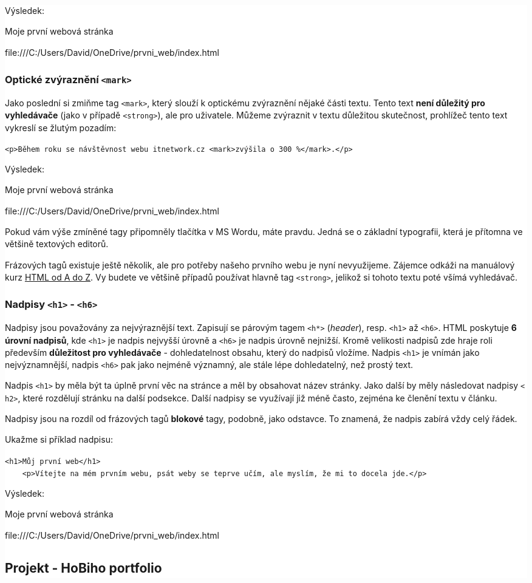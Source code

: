 
Výsledek:

Moje první webová stránka

file:///C:/User­s/David/OneDri­ve/prvni\_web/in­dex.html

### Optické zvýraznění `<mark>`

Jako poslední si zmiňme tag `<mark>`, který slouží k optickému zvýraznění nějaké části textu. Tento text **není důležitý pro vyhledávače** (jako v případě `<strong>`), ale pro uživatele. Můžeme zvýraznit v textu důležitou skutečnost, prohlížeč tento text vykreslí se žlutým pozadím:

```
<p>Během roku se návštěvnost webu itnetwork.cz <mark>zvýšila o 300 %</mark>.</p>
```


Výsledek:

Moje první webová stránka

file:///C:/User­s/David/OneDri­ve/prvni\_web/in­dex.html

Pokud vám výše zmíněné tagy připomněly tlačítka v MS Wordu, máte pravdu. Jedná se o základní typografii, která je přítomna ve většině textových editorů.

Frázových tagů existuje ještě několik, ale pro potřeby našeho prvního webu je nyní nevyužijeme. Zájemce odkáži na manuálový kurz [HTML od A do Z](https://www.itnetwork.cz/html-css/html5). Vy budete ve většině případů používat hlavně tag `<strong>`, jelikož si tohoto textu poté všímá vyhledávač.

### Nadpisy `<h1>` - `<h6>`

Nadpisy jsou považovány za nejvýraznější text. Zapisují se párovým tagem `<h*>` (_header_), resp. `<h1>` až `<h6>`. HTML poskytuje **6 úrovní nadpisů**, kde `<h1>` je nadpis nejvyšší úrovně a `<h6>` je nadpis úrovně nejnižší. Kromě velikosti nadpisů zde hraje roli především **důležitost pro vyhledávače** - dohledatelnost obsahu, který do nadpisů vložíme. Nadpis `<h1>` je vnímán jako nejvýznamnější, nadpis `<h6>` pak jako nejméně významný, ale stále lépe dohledatelný, než prostý text.

Nadpis `<h1>` by měla být ta úplně první věc na stránce a měl by obsahovat název stránky. Jako další by měly následovat nadpisy `<h2>`, které rozdělují stránku na další podsekce. Další nadpisy se využívají již méně často, zejména ke členění textu v článku.

Nadpisy jsou na rozdíl od frázových tagů **blokové** tagy, podobně, jako odstavce. To znamená, že nadpis zabírá vždy celý řádek.

Ukažme si příklad nadpisu:

```
<h1>Můj první web</h1>
    <p>Vítejte na mém prvním webu, psát weby se teprve učím, ale myslím, že mi to docela jde.</p>
```


Výsledek:

Moje první webová stránka

file:///C:/User­s/David/OneDri­ve/prvni\_web/in­dex.html

Projekt - HoBiho portfolio
--------------------------
